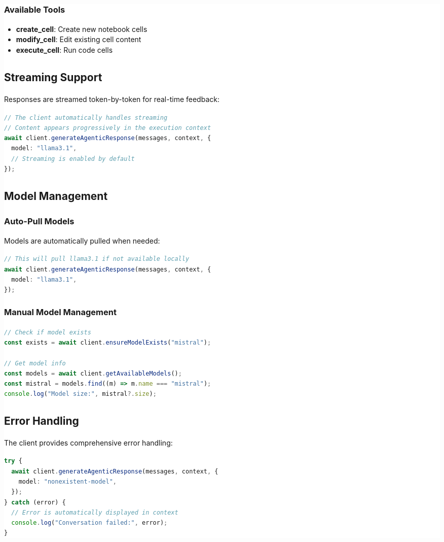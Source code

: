 ### Available Tools

- **create_cell**: Create new notebook cells
- **modify_cell**: Edit existing cell content
- **execute_cell**: Run code cells

## Streaming Support

Responses are streamed token-by-token for real-time feedback:

```typescript
// The client automatically handles streaming
// Content appears progressively in the execution context
await client.generateAgenticResponse(messages, context, {
  model: "llama3.1",
  // Streaming is enabled by default
});
```

## Model Management

### Auto-Pull Models

Models are automatically pulled when needed:

```typescript
// This will pull llama3.1 if not available locally
await client.generateAgenticResponse(messages, context, {
  model: "llama3.1",
});
```

### Manual Model Management

```typescript
// Check if model exists
const exists = await client.ensureModelExists("mistral");

// Get model info
const models = await client.getAvailableModels();
const mistral = models.find((m) => m.name === "mistral");
console.log("Model size:", mistral?.size);
```

## Error Handling

The client provides comprehensive error handling:

```typescript
try {
  await client.generateAgenticResponse(messages, context, {
    model: "nonexistent-model",
  });
} catch (error) {
  // Error is automatically displayed in context
  console.log("Conversation failed:", error);
}
```
